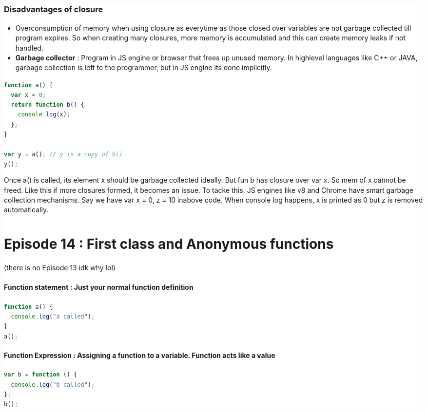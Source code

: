 ```javascript
```

### Disadvantages of closure

- Overconsumption of memory when using closure as everytime as those closed over variables are not garbage collected till program expires.
  So when creating many closures, more memory is accumulated and this can create memory leaks if not handled.
- **Garbage collector** : Program in JS engine or browser that frees up unused memory. In highlevel languages like C++ or JAVA, garbage collection is left to the
  programmer, but in JS engine its done implicitly.

```javascript
function a() {
  var x = 0;
  return function b() {
    console.log(x);
  };
}

var y = a(); // y is a copy of b()
y();
```

Once a() is called, its element x should be garbage collected ideally. But fun b has closure over var x. So mem of x cannot be freed.
Like this if more closures formed, it becomes an issue. To tacke this, JS engines like v8 and Chrome have smart garbage collection mechanisms.
Say we have var x = 0, z = 10 inabove code. When console log happens, x is printed as 0 but z is removed automatically.

# Episode 14 : First class and Anonymous functions

(there is no Episode 13 idk why lol)

#### Function statement : Just your normal function definition

```javascript
function a() {
  console.log("a called");
}
a();
```

#### Function Expression : Assigning a function to a variable. Function acts like a value

```javascript
var b = function () {
  console.log("b called");
};
b();
```
